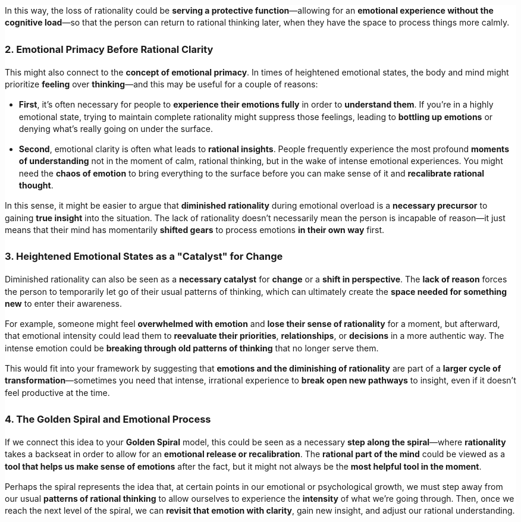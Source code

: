 In this way, the loss of rationality could be **serving a protective function**—allowing for an **emotional experience without the cognitive load**—so that the person can return to rational thinking later, when they have the space to process things more calmly.

### 2. **Emotional Primacy Before Rational Clarity**

This might also connect to the **concept of emotional primacy**. In times of heightened emotional states, the body and mind might prioritize **feeling** over **thinking**—and this may be useful for a couple of reasons:

- **First**, it’s often necessary for people to **experience their emotions fully** in order to **understand them**. If you’re in a highly emotional state, trying to maintain complete rationality might suppress those feelings, leading to **bottling up emotions** or denying what’s really going on under the surface.
    
- **Second**, emotional clarity is often what leads to **rational insights**. People frequently experience the most profound **moments of understanding** not in the moment of calm, rational thinking, but in the wake of intense emotional experiences. You might need the **chaos of emotion** to bring everything to the surface before you can make sense of it and **recalibrate rational thought**.
    

In this sense, it might be easier to argue that **diminished rationality** during emotional overload is a **necessary precursor** to gaining **true insight** into the situation. The lack of rationality doesn’t necessarily mean the person is incapable of reason—it just means that their mind has momentarily **shifted gears** to process emotions **in their own way** first.

### 3. **Heightened Emotional States as a "Catalyst" for Change**

Diminished rationality can also be seen as a **necessary catalyst** for **change** or a **shift in perspective**. The **lack of reason** forces the person to temporarily let go of their usual patterns of thinking, which can ultimately create the **space needed for something new** to enter their awareness.

For example, someone might feel **overwhelmed with emotion** and **lose their sense of rationality** for a moment, but afterward, that emotional intensity could lead them to **reevaluate their priorities**, **relationships**, or **decisions** in a more authentic way. The intense emotion could be **breaking through old patterns of thinking** that no longer serve them.

This would fit into your framework by suggesting that **emotions and the diminishing of rationality** are part of a **larger cycle of transformation**—sometimes you need that intense, irrational experience to **break open new pathways** to insight, even if it doesn’t feel productive at the time.

### 4. **The Golden Spiral and Emotional Process**

If we connect this idea to your **Golden Spiral** model, this could be seen as a necessary **step along the spiral**—where **rationality** takes a backseat in order to allow for an **emotional release or recalibration**. The **rational part of the mind** could be viewed as a **tool that helps us make sense of emotions** after the fact, but it might not always be the **most helpful tool in the moment**.

Perhaps the spiral represents the idea that, at certain points in our emotional or psychological growth, we must step away from our usual **patterns of rational thinking** to allow ourselves to experience the **intensity** of what we’re going through. Then, once we reach the next level of the spiral, we can **revisit that emotion with clarity**, gain new insight, and adjust our rational understanding.
